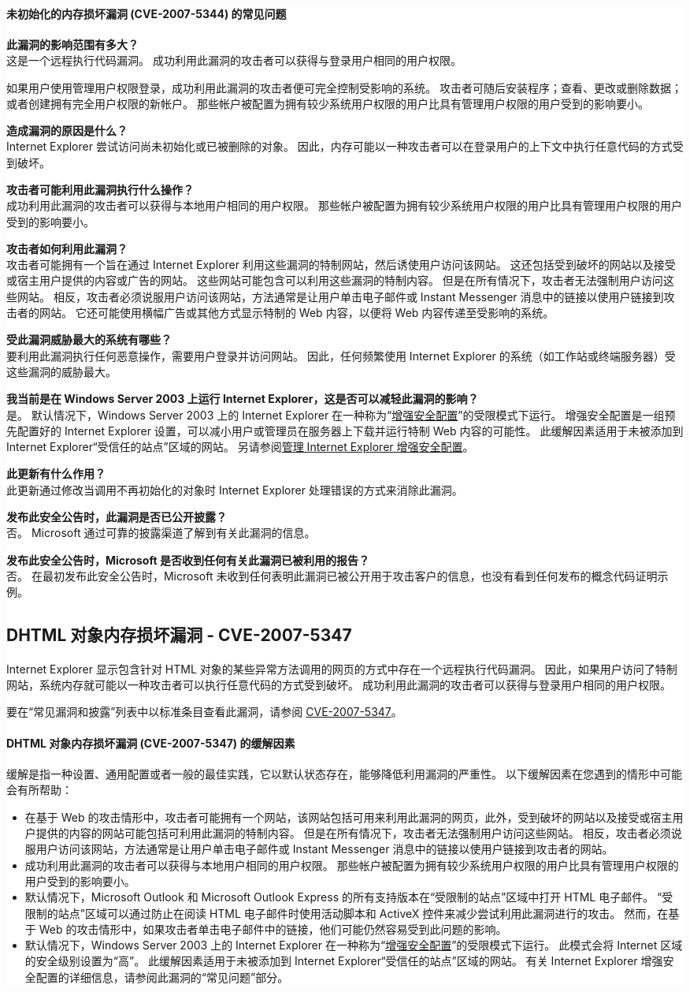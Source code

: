 #### 未初始化的内存损坏漏洞 (CVE-2007-5344) 的常见问题

**此漏洞的影响范围有多大？**  
这是一个远程执行代码漏洞。 成功利用此漏洞的攻击者可以获得与登录用户相同的用户权限。

如果用户使用管理用户权限登录，成功利用此漏洞的攻击者便可完全控制受影响的系统。 攻击者可随后安装程序；查看、更改或删除数据；或者创建拥有完全用户权限的新帐户。 那些帐户被配置为拥有较少系统用户权限的用户比具有管理用户权限的用户受到的影响要小。

**造成漏洞的原因是什么？**  
Internet Explorer 尝试访问尚未初始化或已被删除的对象。 因此，内存可能以一种攻击者可以在登录用户的上下文中执行任意代码的方式受到破坏。

**攻击者可能利用此漏洞执行什么操作？**  
成功利用此漏洞的攻击者可以获得与本地用户相同的用户权限。 那些帐户被配置为拥有较少系统用户权限的用户比具有管理用户权限的用户受到的影响要小。

**攻击者如何利用此漏洞？**  
攻击者可能拥有一个旨在通过 Internet Explorer 利用这些漏洞的特制网站，然后诱使用户访问该网站。 这还包括受到破坏的网站以及接受或宿主用户提供的内容或广告的网站。 这些网站可能包含可以利用这些漏洞的特制内容。 但是在所有情况下，攻击者无法强制用户访问这些网站。 相反，攻击者必须说服用户访问该网站，方法通常是让用户单击电子邮件或 Instant Messenger 消息中的链接以使用户链接到攻击者的网站。 它还可能使用横幅广告或其他方式显示特制的 Web 内容，以便将 Web 内容传递至受影响的系统。

**受此漏洞威胁最大的系统有哪些？**  
要利用此漏洞执行任何恶意操作，需要用户登录并访问网站。 因此，任何频繁使用 Internet Explorer 的系统（如工作站或终端服务器）受这些漏洞的威胁最大。

**我当前是在 Windows Server 2003 上运行 Internet Explorer，这是否可以减轻此漏洞的影响？**  
是。 默认情况下，Windows Server 2003 上的 Internet Explorer 在一种称为“[增强安全配置](http://go.microsoft.com/fwlink/?linkid=92039)”的受限模式下运行。 增强安全配置是一组预先配置好的 Internet Explorer 设置，可以减小用户或管理员在服务器上下载并运行特制 Web 内容的可能性。 此缓解因素适用于未被添加到 Internet Explorer“受信任的站点”区域的网站。 另请参阅[管理 Internet Explorer 增强安全配置](http://go.microsoft.com/fwlink/?linkid=92055)。

**此更新有什么作用？**  
此更新通过修改当调用不再初始化的对象时 Internet Explorer 处理错误的方式来消除此漏洞。

**发布此安全公告时，此漏洞是否已公开披露？**  
否。 Microsoft 通过可靠的披露渠道了解到有关此漏洞的信息。

**发布此安全公告时，Microsoft 是否收到任何有关此漏洞已被利用的报告？**  
否。 在最初发布此安全公告时，Microsoft 未收到任何表明此漏洞已被公开用于攻击客户的信息，也没有看到任何发布的概念代码证明示例。

DHTML 对象内存损坏漏洞 - CVE-2007-5347
--------------------------------------


Internet Explorer 显示包含针对 HTML 对象的某些异常方法调用的网页的方式中存在一个远程执行代码漏洞。 因此，如果用户访问了特制网站，系统内存就可能以一种攻击者可以执行任意代码的方式受到破坏。 成功利用此漏洞的攻击者可以获得与登录用户相同的用户权限。

要在“常见漏洞和披露”列表中以标准条目查看此漏洞，请参阅 [CVE-2007-5347](http://www.cve.mitre.org/cgi-bin/cvename.cgi?name=cve-2007-5347)。

#### DHTML 对象内存损坏漏洞 (CVE-2007-5347) 的缓解因素

缓解是指一种设置、通用配置或者一般的最佳实践，它以默认状态存在，能够降低利用漏洞的严重性。 以下缓解因素在您遇到的情形中可能会有所帮助：

-   在基于 Web 的攻击情形中，攻击者可能拥有一个网站，该网站包括可用来利用此漏洞的网页，此外，受到破坏的网站以及接受或宿主用户提供的内容的网站可能包括可利用此漏洞的特制内容。 但是在所有情况下，攻击者无法强制用户访问这些网站。 相反，攻击者必须说服用户访问该网站，方法通常是让用户单击电子邮件或 Instant Messenger 消息中的链接以使用户链接到攻击者的网站。
-   成功利用此漏洞的攻击者可以获得与本地用户相同的用户权限。 那些帐户被配置为拥有较少系统用户权限的用户比具有管理用户权限的用户受到的影响要小。
-   默认情况下，Microsoft Outlook 和 Microsoft Outlook Express 的所有支持版本在“受限制的站点”区域中打开 HTML 电子邮件。 “受限制的站点”区域可以通过防止在阅读 HTML 电子邮件时使用活动脚本和 ActiveX 控件来减少尝试利用此漏洞进行的攻击。 然而，在基于 Web 的攻击情形中，如果攻击者单击电子邮件中的链接，他们可能仍然容易受到此问题的影响。
-   默认情况下，Windows Server 2003 上的 Internet Explorer 在一种称为“[增强安全配置](http://go.microsoft.com/fwlink/?linkid=92039)”的受限模式下运行。 此模式会将 Internet 区域的安全级别设置为“高”。 此缓解因素适用于未被添加到 Internet Explorer“受信任的站点”区域的网站。 有关 Internet Explorer 增强安全配置的详细信息，请参阅此漏洞的“常见问题”部分。
